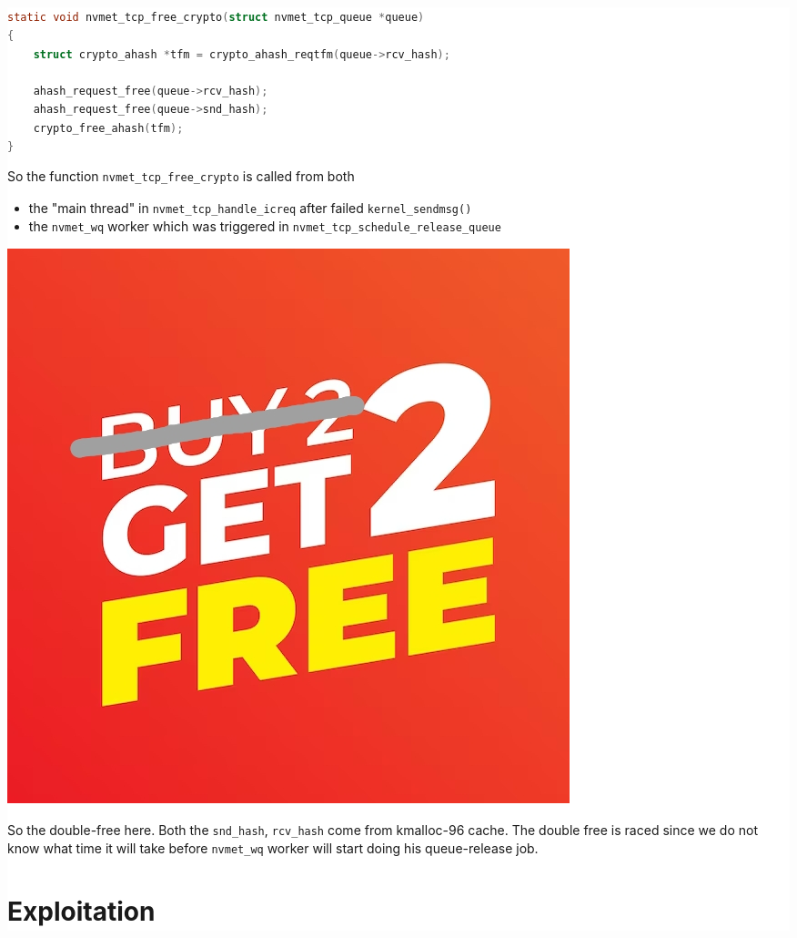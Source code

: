 ```c
static void nvmet_tcp_free_crypto(struct nvmet_tcp_queue *queue)
{
	struct crypto_ahash *tfm = crypto_ahash_reqtfm(queue->rcv_hash);

	ahash_request_free(queue->rcv_hash);
	ahash_request_free(queue->snd_hash);
	crypto_free_ahash(tfm);
}
```


So the function `nvmet_tcp_free_crypto` is called from both 
* the "main thread" in  `nvmet_tcp_handle_icreq` after failed `kernel_sendmsg()` 
* the `nvmet_wq` worker which was triggered in `nvmet_tcp_schedule_release_queue`

![funny-2-free-image](/assets/images/2024-02-07-CVE-2023-5178/free2.jpg)

So the double-free here. Both the `snd_hash`, `rcv_hash` come from kmalloc-96 cache.
The double free is raced since we do not know what time it will take 
before `nvmet_wq` worker will start doing his queue-release job.

# Exploitation
